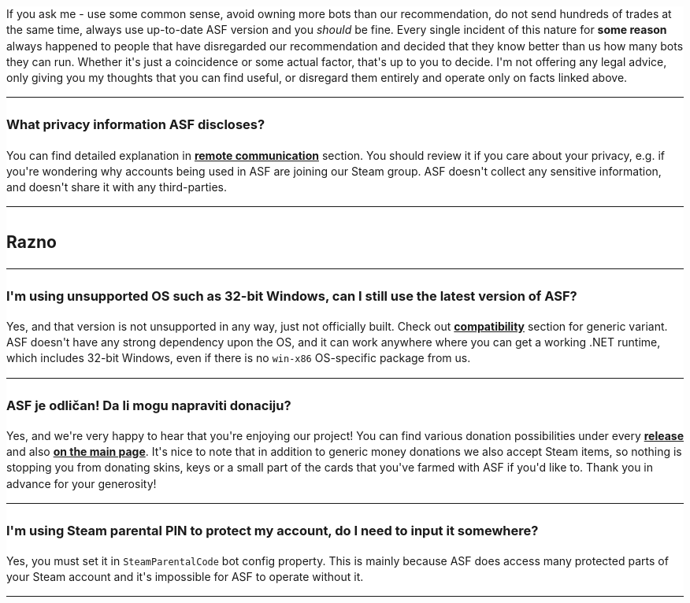 If you ask me - use some common sense, avoid owning more bots than our recommendation, do not send hundreds of trades at the same time, always use up-to-date ASF version and you _should_ be fine. Every single incident of this nature for **some reason** always happened to people that have disregarded our recommendation and decided that they know better than us how many bots they can run. Whether it's just a coincidence or some actual factor, that's up to you to decide. I'm not offering any legal advice, only giving you my thoughts that you can find useful, or disregard them entirely and operate only on facts linked above.

---

### What privacy information ASF discloses?

You can find detailed explanation in **[remote communication](https://github.com/JustArchiNET/ArchiSteamFarm/wiki/Remote-communication)** section. You should review it if you care about your privacy, e.g. if you're wondering why accounts being used in ASF are joining our Steam group. ASF doesn't collect any sensitive information, and doesn't share it with any third-parties.

---

## Razno

---

### I'm using unsupported OS such as 32-bit Windows, can I still use the latest version of ASF?

Yes, and that version is not unsupported in any way, just not officially built. Check out **[compatibility](https://github.com/JustArchiNET/ArchiSteamFarm/wiki/Compatibility)** section for generic variant. ASF doesn't have any strong dependency upon the OS, and it can work anywhere where you can get a working .NET runtime, which includes 32-bit Windows, even if there is no `win-x86` OS-specific package from us.

---

### ASF je odličan! Da li mogu napraviti donaciju?

Yes, and we're very happy to hear that you're enjoying our project! You can find various donation possibilities under every **[release](https://github.com/JustArchiNET/ArchiSteamFarm/releases/latest)** and also **[on the main page](https://github.com/JustArchiNET/ArchiSteamFarm)**. It's nice to note that in addition to generic money donations we also accept Steam items, so nothing is stopping you from donating skins, keys or a small part of the cards that you've farmed with ASF if you'd like to. Thank you in advance for your generosity!

---

### I'm using Steam parental PIN to protect my account, do I need to input it somewhere?

Yes, you must set it in `SteamParentalCode` bot config property. This is mainly because ASF does access many protected parts of your Steam account and it's impossible for ASF to operate without it.

---
